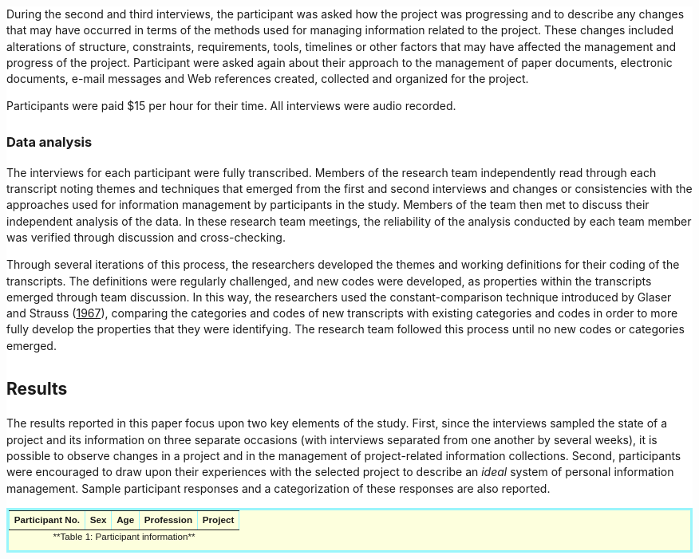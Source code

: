 During the second and third interviews, the participant was asked how the project was progressing and to describe any changes that may have occurred in terms of the methods used for managing information related to the project. These changes included alterations of structure, constraints, requirements, tools, timelines or other factors that may have affected the management and progress of the project. Participant were asked again about their approach to the management of paper documents, electronic documents, e-mail messages and Web references created, collected and organized for the project.

Participants were paid $15 per hour for their time. All interviews were audio recorded.

### Data analysis

The interviews for each participant were fully transcribed. Members of the research team independently read through each transcript noting themes and techniques that emerged from the first and second interviews and changes or consistencies with the approaches used for information management by participants in the study. Members of the team then met to discuss their independent analysis of the data. In these research team meetings, the reliability of the analysis conducted by each team member was verified through discussion and cross-checking.

Through several iterations of this process, the researchers developed the themes and working definitions for their coding of the transcripts. The definitions were regularly challenged, and new codes were developed, as properties within the transcripts emerged through team discussion. In this way, the researchers used the constant-comparison technique introduced by Glaser and Strauss ([1967](#gla67)), comparing the categories and codes of new transcripts with existing categories and codes in order to more fully develop the properties that they were identifying. The research team followed this process until no new codes or categories emerged.

## Results

The results reported in this paper focus upon two key elements of the study. First, since the interviews sampled the state of a project and its information on three separate occasions (with interviews separated from one another by several weeks), it is possible to observe changes in a project and in the management of project-related information collections. Second, participants were encouraged to draw upon their experiences with the selected project to describe an _ideal_ system of personal information management. Sample participant responses and a categorization of these responses are also reported.

<table width="95%" border="1" cellspacing="0" cellpadding="3" align="center" style="border-right: #99f5fb solid; border-top: #99f5fb solid; font-size: smaller; border-left: #99f5fb solid; border-bottom: #99f5fb solid; font-style: normal; font-family: verdana, geneva, arial, helvetica, sans-serif; background-color: #fdffdd"><caption align="bottom">  
**Table 1: Participant information**</caption>

<tbody>

<tr>

<th>Participant No.</th>

<th>Sex</th>

<th>Age</th>

<th>Profession</th>

<th>Project</th>
